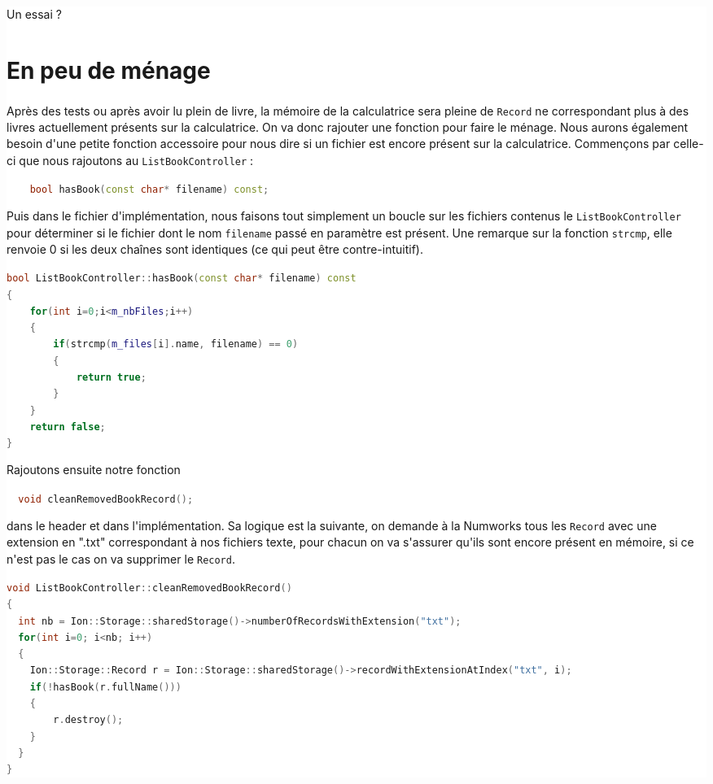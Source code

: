 Un essai ?

# En peu de ménage

Après des tests ou après avoir lu plein de livre, la mémoire de la calculatrice sera pleine de `Record` ne correspondant plus à des livres actuellement présents sur la calculatrice. On va donc rajouter une fonction pour faire le ménage. Nous aurons également besoin d'une petite fonction accessoire pour nous dire si un fichier est encore présent sur la calculatrice. Commençons par celle-ci que nous rajoutons au `ListBookController` :
```c++
    bool hasBook(const char* filename) const;
```

Puis dans le fichier d'implémentation, nous faisons tout simplement un boucle sur les fichiers contenus le `ListBookController` pour déterminer si le fichier dont le nom `filename` passé en paramètre est présent.
Une remarque sur la fonction `strcmp`, elle renvoie 0 si les deux chaînes sont identiques (ce qui peut être contre-intuitif).

```c++
bool ListBookController::hasBook(const char* filename) const
{
    for(int i=0;i<m_nbFiles;i++)
    {
        if(strcmp(m_files[i].name, filename) == 0)
        {
            return true;
        }
    }
    return false;
}
```

Rajoutons ensuite notre fonction
```c++
  void cleanRemovedBookRecord();
```
dans le header et dans l'implémentation. Sa logique est la suivante, on demande à la Numworks tous les `Record` avec une extension en ".txt" correspondant à nos fichiers texte, pour chacun on va s'assurer qu'ils sont encore présent en mémoire, si ce n'est pas le cas on va supprimer le `Record`.

```c++
void ListBookController::cleanRemovedBookRecord()
{
  int nb = Ion::Storage::sharedStorage()->numberOfRecordsWithExtension("txt");
  for(int i=0; i<nb; i++)
  {
    Ion::Storage::Record r = Ion::Storage::sharedStorage()->recordWithExtensionAtIndex("txt", i);
    if(!hasBook(r.fullName()))
    {
        r.destroy();
    }
  }
}
```
